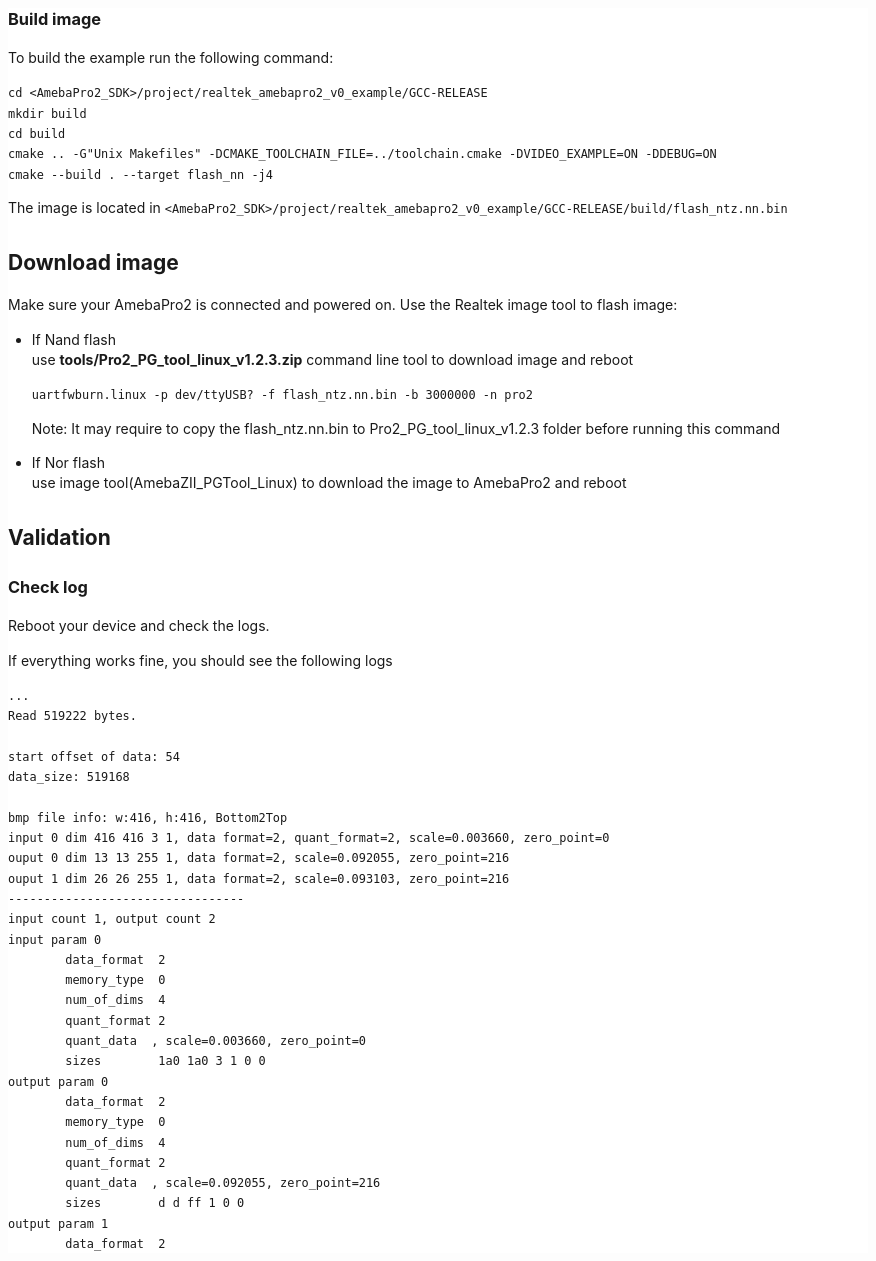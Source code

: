 ### Build image

To build the example run the following command:
```
cd <AmebaPro2_SDK>/project/realtek_amebapro2_v0_example/GCC-RELEASE
mkdir build
cd build
cmake .. -G"Unix Makefiles" -DCMAKE_TOOLCHAIN_FILE=../toolchain.cmake -DVIDEO_EXAMPLE=ON -DDEBUG=ON
cmake --build . --target flash_nn -j4
```
The image is located in `<AmebaPro2_SDK>/project/realtek_amebapro2_v0_example/GCC-RELEASE/build/flash_ntz.nn.bin`

## Download image

Make sure your AmebaPro2 is connected and powered on. Use the Realtek image tool to flash image:

- If Nand flash  
  use **tools/Pro2_PG_tool_linux_v1.2.3.zip** command line tool to download image and reboot
  ```
  uartfwburn.linux -p dev/ttyUSB? -f flash_ntz.nn.bin -b 3000000 -n pro2
  ```
  Note: It may require to copy the flash_ntz.nn.bin to Pro2_PG_tool_linux_v1.2.3 folder before running this command 

- If Nor flash  
  use image tool(AmebaZII_PGTool_Linux) to download the image to AmebaPro2 and reboot

## Validation

### Check log

Reboot your device and check the logs.

If everything works fine, you should see the following logs

```
...
Read 519222 bytes.

start offset of data: 54
data_size: 519168

bmp file info: w:416, h:416, Bottom2Top
input 0 dim 416 416 3 1, data format=2, quant_format=2, scale=0.003660, zero_point=0
ouput 0 dim 13 13 255 1, data format=2, scale=0.092055, zero_point=216
ouput 1 dim 26 26 255 1, data format=2, scale=0.093103, zero_point=216
---------------------------------
input count 1, output count 2
input param 0
        data_format  2
        memory_type  0
        num_of_dims  4
        quant_format 2
        quant_data  , scale=0.003660, zero_point=0
        sizes        1a0 1a0 3 1 0 0
output param 0
        data_format  2
        memory_type  0
        num_of_dims  4
        quant_format 2
        quant_data  , scale=0.092055, zero_point=216
        sizes        d d ff 1 0 0
output param 1
        data_format  2
```